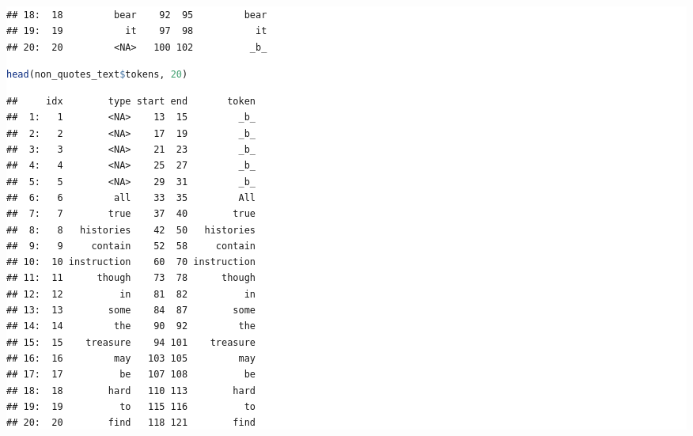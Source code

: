     ## 18:  18         bear    92  95         bear
    ## 19:  19           it    97  98           it
    ## 20:  20         <NA>   100 102          _b_

``` r
head(non_quotes_text$tokens, 20)
```

    ##     idx        type start end       token
    ##  1:   1        <NA>    13  15         _b_
    ##  2:   2        <NA>    17  19         _b_
    ##  3:   3        <NA>    21  23         _b_
    ##  4:   4        <NA>    25  27         _b_
    ##  5:   5        <NA>    29  31         _b_
    ##  6:   6         all    33  35         All
    ##  7:   7        true    37  40        true
    ##  8:   8   histories    42  50   histories
    ##  9:   9     contain    52  58     contain
    ## 10:  10 instruction    60  70 instruction
    ## 11:  11      though    73  78      though
    ## 12:  12          in    81  82          in
    ## 13:  13        some    84  87        some
    ## 14:  14         the    90  92         the
    ## 15:  15    treasure    94 101    treasure
    ## 16:  16         may   103 105         may
    ## 17:  17          be   107 108          be
    ## 18:  18        hard   110 113        hard
    ## 19:  19          to   115 116          to
    ## 20:  20        find   118 121        find
